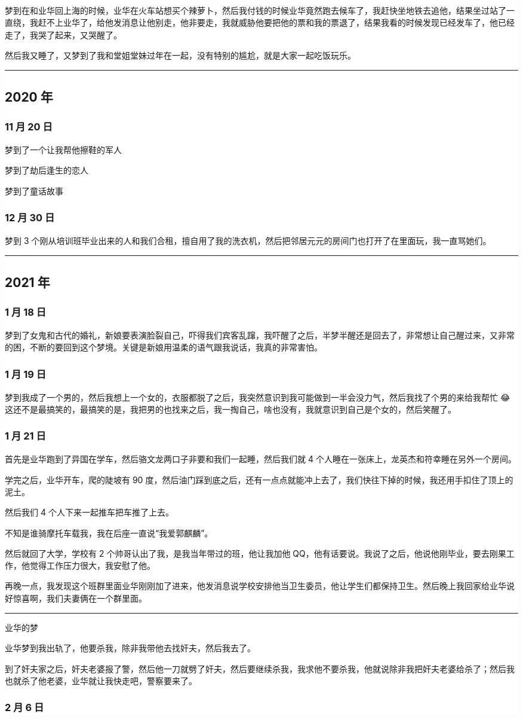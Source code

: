 梦到在和业华回上海的时候，业华在火车站想买个辣萝卜，然后我付钱的时候业华竟然跑去候车了，我赶快坐地铁去追他，结果坐过站了一直绕，我赶不上业华了，给他发消息让他别走，他非要走，我就威胁他要把他的票和我的票退了，结果我看的时候发现已经发车了，他已经走了，我哭了起来，又哭醒了。

然后我又睡了，又梦到了我和堂姐堂妹过年在一起，没有特别的尴尬，就是大家一起吃饭玩乐。

---

## 2020 年

### 11 月 20 日

梦到了一个让我帮他擦鞋的军人

梦到了劫后逢生的恋人

梦到了童话故事

### 12 月 30 日

梦到 3 个刚从培训班毕业出来的人和我们合租，擅自用了我的洗衣机，然后把邻居元元的房间门也打开了在里面玩，我一直骂她们。

---

## 2021 年

### 1 月 18 日

梦到了女鬼和古代的婚礼，新娘要表演脸裂自己，吓得我们宾客乱蹿，我吓醒了之后，半梦半醒还是回去了，非常想让自己醒过来，又非常的困，不断的要回到这个梦境。关键是新娘用温柔的语气跟我说话，我真的非常害怕。

### 1 月 19 日

梦到我成了一个男的，然后我想上一个女的，衣服都脱了之后，我突然意识到我可能做到一半会没力气，然后我找了个男的来给我帮忙 😂 这还不是最搞笑的，最搞笑的是，我把男的也找来之后，我一掏自己，啥也没有，我就意识到自己是个女的，然后笑醒了。

### 1 月 21 日

首先是业华跑到了异国在学车，然后骆文龙两口子非要和我们一起睡，然后我们就 4 个人睡在一张床上，龙英杰和符幸睡在另外一个房间。

学完之后，业华开车，爬的陡坡有 90 度，然后油门踩到底之后，还有一点点就能冲上去了，我们快往下掉的时候，我还用手扣住了顶上的泥土。

然后我们 4 个人下来一起推车把车推了上去。

不知是谁骑摩托车载我，我在后座一直说“我爱郭麒麟”。

然后就回了大学，学校有 2 个帅哥认出了我，是我当年带过的班，他让我加他 QQ，他有话要说。我说了之后，他说他刚毕业，要去刚果工作，他觉得工作压力很大，我安慰了他。

再晚一点，我发现这个班群里面业华刚刚加了进来，他发消息说学校安排他当卫生委员，他让学生们都保持卫生。然后晚上我回家给业华说好惊喜啊，我们夫妻俩在一个群里面。

---

业华的梦

业华梦到我出轨了，他要杀我，除非我带他去找奸夫，然后我去了。

到了奸夫家之后，奸夫老婆报了警，然后他一刀就劈了奸夫，然后要继续杀我，我求他不要杀我，他就说除非我把奸夫老婆给杀了；然后我也就杀了他老婆，业华就让我快走吧，警察要来了。

### 2 月 6 日
